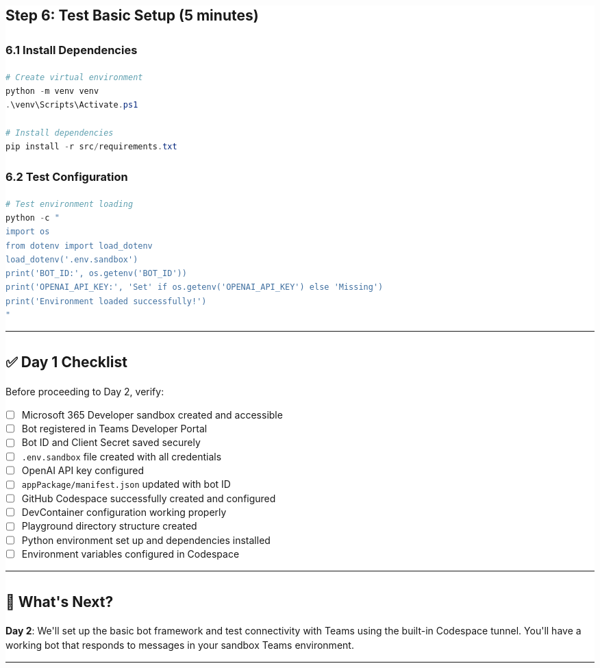 
## **Step 6: Test Basic Setup (5 minutes)**

### 6.1 Install Dependencies
```powershell
# Create virtual environment
python -m venv venv
.\venv\Scripts\Activate.ps1

# Install dependencies
pip install -r src/requirements.txt
```

### 6.2 Test Configuration
```powershell
# Test environment loading
python -c "
import os
from dotenv import load_dotenv
load_dotenv('.env.sandbox')
print('BOT_ID:', os.getenv('BOT_ID'))
print('OPENAI_API_KEY:', 'Set' if os.getenv('OPENAI_API_KEY') else 'Missing')
print('Environment loaded successfully!')
"
```

---

## **✅ Day 1 Checklist**

Before proceeding to Day 2, verify:

- [ ] Microsoft 365 Developer sandbox created and accessible
- [ ] Bot registered in Teams Developer Portal
- [ ] Bot ID and Client Secret saved securely
- [ ] `.env.sandbox` file created with all credentials
- [ ] OpenAI API key configured
- [ ] `appPackage/manifest.json` updated with bot ID
- [ ] GitHub Codespace successfully created and configured
- [ ] DevContainer configuration working properly
- [ ] Playground directory structure created
- [ ] Python environment set up and dependencies installed
- [ ] Environment variables configured in Codespace

---

## **🚀 What's Next?**

**Day 2**: We'll set up the basic bot framework and test connectivity with Teams using the built-in Codespace tunnel. You'll have a working bot that responds to messages in your sandbox Teams environment.

---